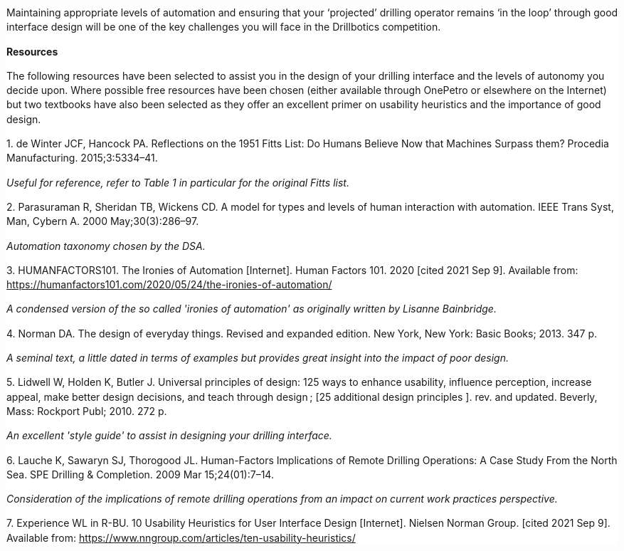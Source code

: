 Maintaining appropriate levels of automation and ensuring that your
‘projected’ drilling operator remains ‘in the loop’ through good
interface design will be one of the key challenges you will face in the
Drillbotics competition.

**Resources**

The following resources have been selected to assist you in the design
of your drilling interface and the levels of autonomy you decide upon.
Where possible free resources have been chosen (either available through
OnePetro or elsewhere on the Internet) but two textbooks have also been
selected as they offer an excellent primer on usability heuristics and
the importance of good design.

1\. de Winter JCF, Hancock PA. Reflections on the 1951 Fitts List: Do
Humans Believe Now that Machines Surpass them? Procedia Manufacturing.
2015;3:5334–41.

*Useful for reference, refer to Table 1 in particular for the original
Fitts list.*

2\. Parasuraman R, Sheridan TB, Wickens CD. A model for types and levels
of human interaction with automation. IEEE Trans Syst, Man, Cybern A.
2000 May;30(3):286–97.

*Automation taxonomy chosen by the DSA.*

3\. HUMANFACTORS101. The Ironies of Automation \[Internet\]. Human
Factors 101. 2020 \[cited 2021 Sep 9\]. Available from:
<https://humanfactors101.com/2020/05/24/the-ironies-of-automation/>

*A condensed version of the so called 'ironies of automation' as
originally written by Lisanne Bainbridge.*

4\. Norman DA. The design of everyday things. Revised and expanded
edition. New York, New York: Basic Books; 2013. 347 p.

*A seminal text, a little dated in terms of examples but provides great
insight into the impact of poor design.*

5\. Lidwell W, Holden K, Butler J. Universal principles of design: 125
ways to enhance usability, influence perception, increase appeal, make
better design decisions, and teach through design ; \[25 additional
design principles \]. rev. and updated. Beverly, Mass: Rockport Publ;
2010. 272 p.

*An excellent 'style guide' to assist in designing your drilling
interface.*

6\. Lauche K, Sawaryn SJ, Thorogood JL. Human-Factors Implications of
Remote Drilling Operations: A Case Study From the North Sea. SPE
Drilling & Completion. 2009 Mar 15;24(01):7–14.

*Consideration of the implications of remote drilling operations from an
impact on current work practices perspective.*

7\. Experience WL in R-BU. 10 Usability Heuristics for User Interface
Design \[Internet\]. Nielsen Norman Group. \[cited 2021 Sep 9\].
Available from:
<https://www.nngroup.com/articles/ten-usability-heuristics/>


[^1]: Publication is subject to the SPE program committee’s acceptance
[^2]: DSATS will submit an abstract to SPE, and if need be, to other
[^3]: Subject to continued approval by the conference program committee.
[^4]: Subject to continued approval by the SPE conference staff.
[^5]: Travel authorization will depend on any international or local
[^6]: A housing unit could be a shared property from such sources as